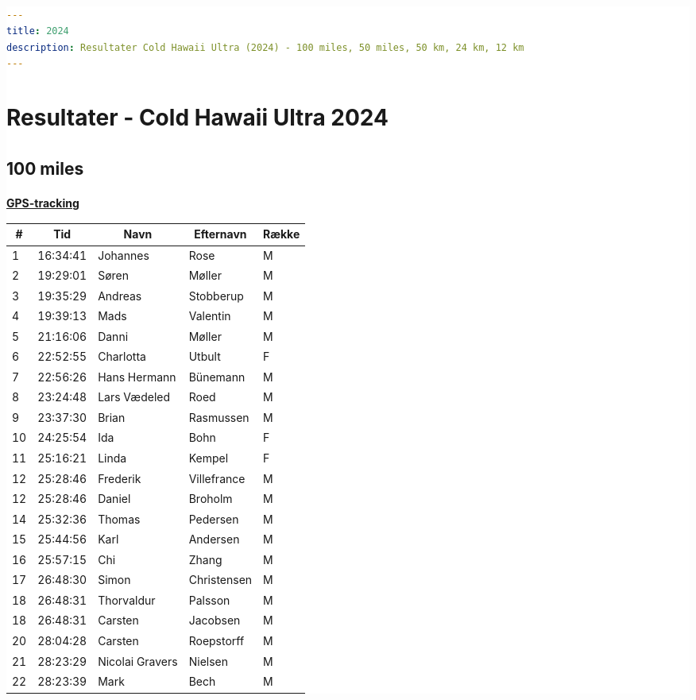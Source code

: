 ```yaml
---
title: 2024
description: Resultater Cold Hawaii Ultra (2024) - 100 miles, 50 miles, 50 km, 24 km, 12 km
---
```


# Resultater - Cold Hawaii Ultra 2024

## 100 miles

[**GPS-tracking**](https://racemap.com/player/cold-hawaii-ultra-2024_2024-09-20/)

| #  | Tid      | Navn            | Efternavn   | Række |
| -- | -------- | --------------- | ----------- | ----- |
| 1  | 16:34:41 | Johannes        | Rose        | M     |
| 2  | 19:29:01 | Søren           | Møller      | M     |
| 3  | 19:35:29 | Andreas         | Stobberup   | M     |
| 4  | 19:39:13 | Mads            | Valentin    | M     |
| 5  | 21:16:06 | Danni           | Møller      | M     |
| 6  | 22:52:55 | Charlotta       | Utbult      | F     |
| 7  | 22:56:26 | Hans Hermann    | Bünemann    | M     |
| 8  | 23:24:48 | Lars Vædeled    | Roed        | M     |
| 9  | 23:37:30 | Brian           | Rasmussen   | M     |
| 10 | 24:25:54 | Ida             | Bohn        | F     |
| 11 | 25:16:21 | Linda           | Kempel      | F     |
| 12 | 25:28:46 | Frederik        | Villefrance | M     |
| 12 | 25:28:46 | Daniel          | Broholm     | M     |
| 14 | 25:32:36 | Thomas          | Pedersen    | M     |
| 15 | 25:44:56 | Karl            | Andersen    | M     |
| 16 | 25:57:15 | Chi             | Zhang       | M     |
| 17 | 26:48:30 | Simon           | Christensen | M     |
| 18 | 26:48:31 | Thorvaldur      | Palsson     | M     |
| 18 | 26:48:31 | Carsten         | Jacobsen    | M     |
| 20 | 28:04:28 | Carsten         | Roepstorff  | M     |
| 21 | 28:23:29 | Nicolai Gravers | Nielsen     | M     |
| 22 | 28:23:39 | Mark            | Bech        | M     |
